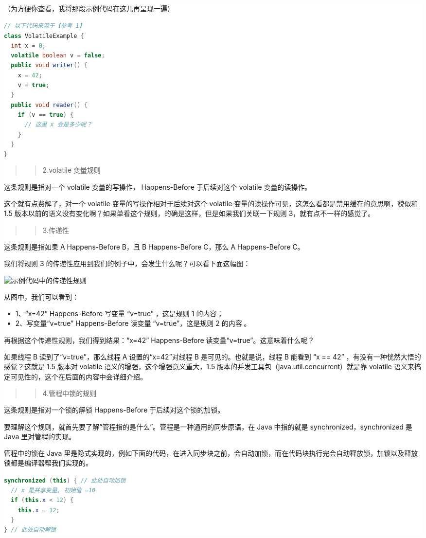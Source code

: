 （为方便你查看，我将那段示例代码在这儿再呈现一遍）
```java
// 以下代码来源于【参考 1】
class VolatileExample {
  int x = 0;
  volatile boolean v = false;
  public void writer() {
    x = 42;
    v = true;
  }
  public void reader() {
    if (v == true) {
      // 这里 x 会是多少呢？
    }
  }
}

```

>> 2.volatile 变量规则

这条规则是指对一个 volatile 变量的写操作， Happens-Before 于后续对这个 volatile 变量的读操作。

这个就有点费解了，对一个 volatile 变量的写操作相对于后续对这个 volatile 变量的读操作可见，这怎么看都是禁用缓存的意思啊，貌似和 1.5 版本以前的语义没有变化啊？如果单看这个规则，的确是这样，但是如果我们关联一下规则 3，就有点不一样的感觉了。

>> 3.传递性

这条规则是指如果 A Happens-Before B，且 B Happens-Before C，那么 A Happens-Before C。

我们将规则 3 的传递性应用到我们的例子中，会发生什么呢？可以看下面这幅图：

![示例代码中的传递性规则](../../pic/2019-09-07-19-24-25.png)


从图中，我们可以看到：

- 1、“x=42” Happens-Before 写变量 “v=true” ，这是规则 1 的内容；
- 2、写变量“v=true” Happens-Before 读变量 “v=true”，这是规则 2 的内容 。

再根据这个传递性规则，我们得到结果：“x=42” Happens-Before 读变量“v=true”。这意味着什么呢？

如果线程 B 读到了“v=true”，那么线程 A 设置的“x=42”对线程 B 是可见的。也就是说，线程 B 能看到 “x == 42” ，有没有一种恍然大悟的感觉？这就是 1.5 版本对 volatile 语义的增强，这个增强意义重大，1.5 版本的并发工具包（java.util.concurrent）就是靠 volatile 语义来搞定可见性的，这个在后面的内容中会详细介绍。

>> 4.管程中锁的规则

这条规则是指对一个锁的解锁 Happens-Before 于后续对这个锁的加锁。

要理解这个规则，就首先要了解“管程指的是什么”。管程是一种通用的同步原语，在 Java 中指的就是 synchronized，synchronized 是 Java 里对管程的实现。

管程中的锁在 Java 里是隐式实现的，例如下面的代码，在进入同步块之前，会自动加锁，而在代码块执行完会自动释放锁，加锁以及释放锁都是编译器帮我们实现的。

```java
synchronized (this) { // 此处自动加锁
  // x 是共享变量, 初始值 =10
  if (this.x < 12) {
    this.x = 12; 
  }  
} // 此处自动解锁

```
